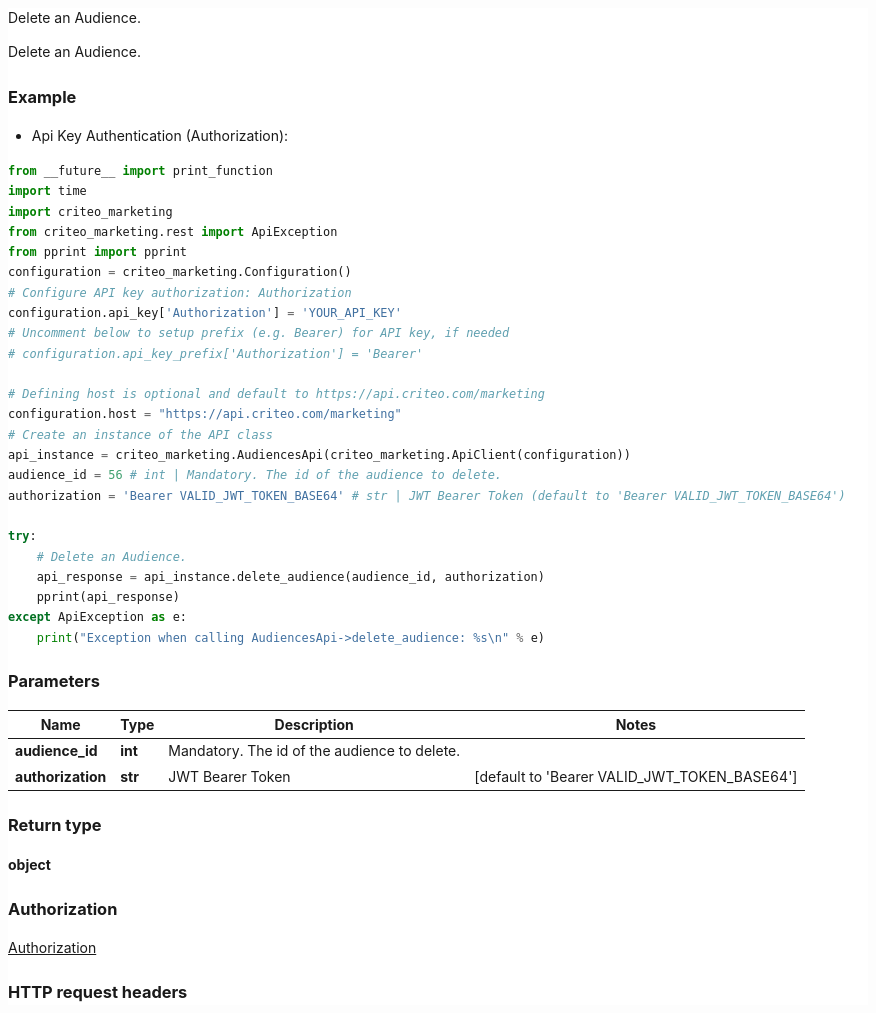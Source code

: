 Delete an Audience.

Delete an Audience.

### Example

* Api Key Authentication (Authorization):
```python
from __future__ import print_function
import time
import criteo_marketing
from criteo_marketing.rest import ApiException
from pprint import pprint
configuration = criteo_marketing.Configuration()
# Configure API key authorization: Authorization
configuration.api_key['Authorization'] = 'YOUR_API_KEY'
# Uncomment below to setup prefix (e.g. Bearer) for API key, if needed
# configuration.api_key_prefix['Authorization'] = 'Bearer'

# Defining host is optional and default to https://api.criteo.com/marketing
configuration.host = "https://api.criteo.com/marketing"
# Create an instance of the API class
api_instance = criteo_marketing.AudiencesApi(criteo_marketing.ApiClient(configuration))
audience_id = 56 # int | Mandatory. The id of the audience to delete.
authorization = 'Bearer VALID_JWT_TOKEN_BASE64' # str | JWT Bearer Token (default to 'Bearer VALID_JWT_TOKEN_BASE64')

try:
    # Delete an Audience.
    api_response = api_instance.delete_audience(audience_id, authorization)
    pprint(api_response)
except ApiException as e:
    print("Exception when calling AudiencesApi->delete_audience: %s\n" % e)
```

### Parameters

Name | Type | Description  | Notes
------------- | ------------- | ------------- | -------------
 **audience_id** | **int**| Mandatory. The id of the audience to delete. | 
 **authorization** | **str**| JWT Bearer Token | [default to &#39;Bearer VALID_JWT_TOKEN_BASE64&#39;]

### Return type

**object**

### Authorization

[Authorization](../README.md#Authorization)

### HTTP request headers
